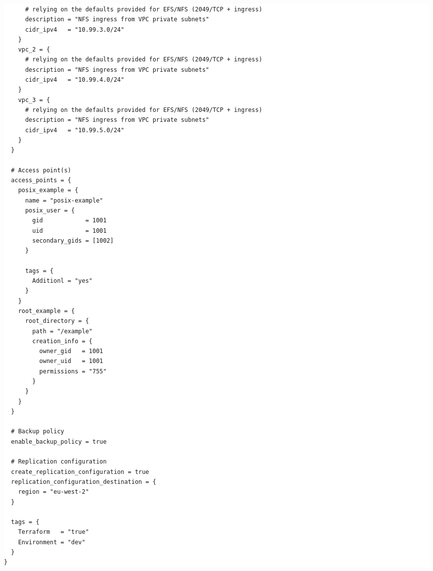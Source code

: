 ```hcl
      # relying on the defaults provided for EFS/NFS (2049/TCP + ingress)
      description = "NFS ingress from VPC private subnets"
      cidr_ipv4   = "10.99.3.0/24"
    }
    vpc_2 = {
      # relying on the defaults provided for EFS/NFS (2049/TCP + ingress)
      description = "NFS ingress from VPC private subnets"
      cidr_ipv4   = "10.99.4.0/24"
    }
    vpc_3 = {
      # relying on the defaults provided for EFS/NFS (2049/TCP + ingress)
      description = "NFS ingress from VPC private subnets"
      cidr_ipv4   = "10.99.5.0/24"
    }
  }

  # Access point(s)
  access_points = {
    posix_example = {
      name = "posix-example"
      posix_user = {
        gid            = 1001
        uid            = 1001
        secondary_gids = [1002]
      }

      tags = {
        Additionl = "yes"
      }
    }
    root_example = {
      root_directory = {
        path = "/example"
        creation_info = {
          owner_gid   = 1001
          owner_uid   = 1001
          permissions = "755"
        }
      }
    }
  }

  # Backup policy
  enable_backup_policy = true

  # Replication configuration
  create_replication_configuration = true
  replication_configuration_destination = {
    region = "eu-west-2"
  }

  tags = {
    Terraform   = "true"
    Environment = "dev"
  }
}
```
